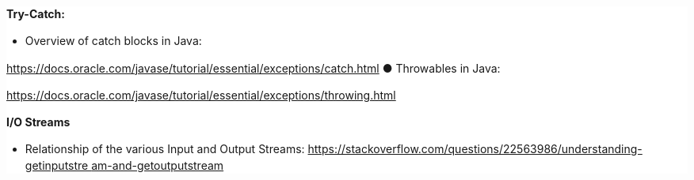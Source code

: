 <strong>Try-Catch: </strong>

<ul>

 <li>Overview of catch blocks in Java:</li>

</ul>

<a href="https://docs.oracle.com/javase/tutorial/essential/exceptions/catch.html">https://docs.oracle.com/javase/tutorial/essential/exceptions/catch.html</a> ●      Throwables in Java:

<a href="https://docs.oracle.com/javase/tutorial/essential/exceptions/throwing.html">https://docs.oracle.com/javase/tutorial/essential/exceptions/throwing.html</a>

<strong> </strong>

<strong>I/O Streams </strong>

<ul>

 <li>Relationship of the various Input and Output Streams: <a href="https://stackoverflow.com/questions/22563986/understanding-getinputstream-and-getoutputstream">https://stackoverflow.com/questions/22563986/understanding-getinputstre </a><a href="https://stackoverflow.com/questions/22563986/understanding-getinputstream-and-getoutputstream">am-and-getoutputstream</a></li>

</ul>